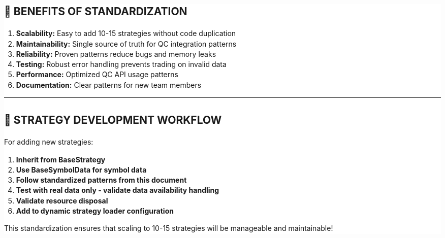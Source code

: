 ## **🎯 BENEFITS OF STANDARDIZATION**

1. **Scalability:** Easy to add 10-15 strategies without code duplication
2. **Maintainability:** Single source of truth for QC integration patterns
3. **Reliability:** Proven patterns reduce bugs and memory leaks
4. **Testing:** Robust error handling prevents trading on invalid data
5. **Performance:** Optimized QC API usage patterns
6. **Documentation:** Clear patterns for new team members

---

## **📝 STRATEGY DEVELOPMENT WORKFLOW**

For adding new strategies:

1. **Inherit from BaseStrategy**
2. **Use BaseSymbolData for symbol data**
3. **Follow standardized patterns from this document**
4. **Test with real data only - validate data availability handling**
5. **Validate resource disposal**
6. **Add to dynamic strategy loader configuration**

This standardization ensures that scaling to 10-15 strategies will be manageable and maintainable! 